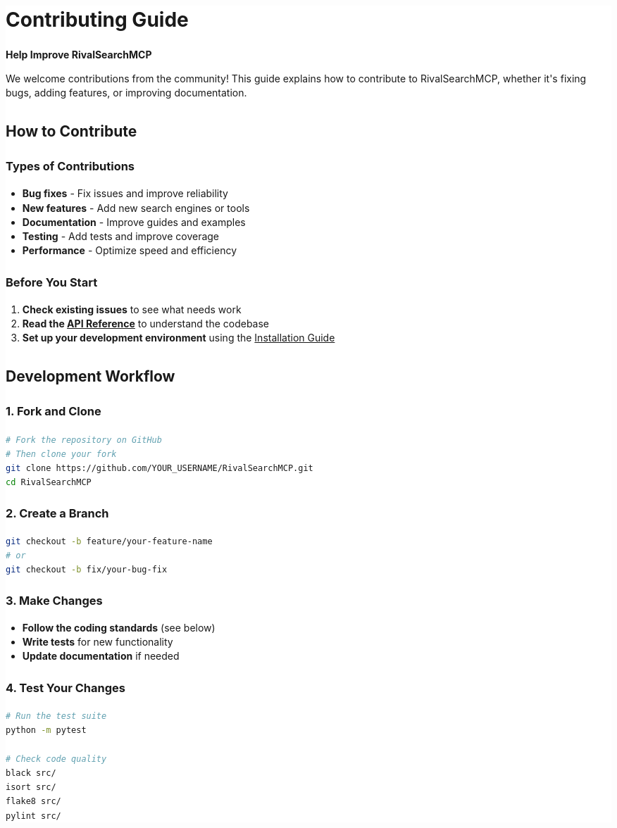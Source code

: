 # Contributing Guide

**Help Improve RivalSearchMCP**

We welcome contributions from the community! This guide explains how to contribute to RivalSearchMCP, whether it's fixing bugs, adding features, or improving documentation.

## How to Contribute

### Types of Contributions
- **Bug fixes** - Fix issues and improve reliability
- **New features** - Add new search engines or tools
- **Documentation** - Improve guides and examples
- **Testing** - Add tests and improve coverage
- **Performance** - Optimize speed and efficiency

### Before You Start
1. **Check existing issues** to see what needs work
2. **Read the [API Reference](api-reference.md)** to understand the codebase
3. **Set up your development environment** using the [Installation Guide](installation.md)

## Development Workflow

### 1. Fork and Clone
```bash
# Fork the repository on GitHub
# Then clone your fork
git clone https://github.com/YOUR_USERNAME/RivalSearchMCP.git
cd RivalSearchMCP
```

### 2. Create a Branch
```bash
git checkout -b feature/your-feature-name
# or
git checkout -b fix/your-bug-fix
```

### 3. Make Changes
- **Follow the coding standards** (see below)
- **Write tests** for new functionality
- **Update documentation** if needed

### 4. Test Your Changes
```bash
# Run the test suite
python -m pytest

# Check code quality
black src/
isort src/
flake8 src/
pylint src/
```

